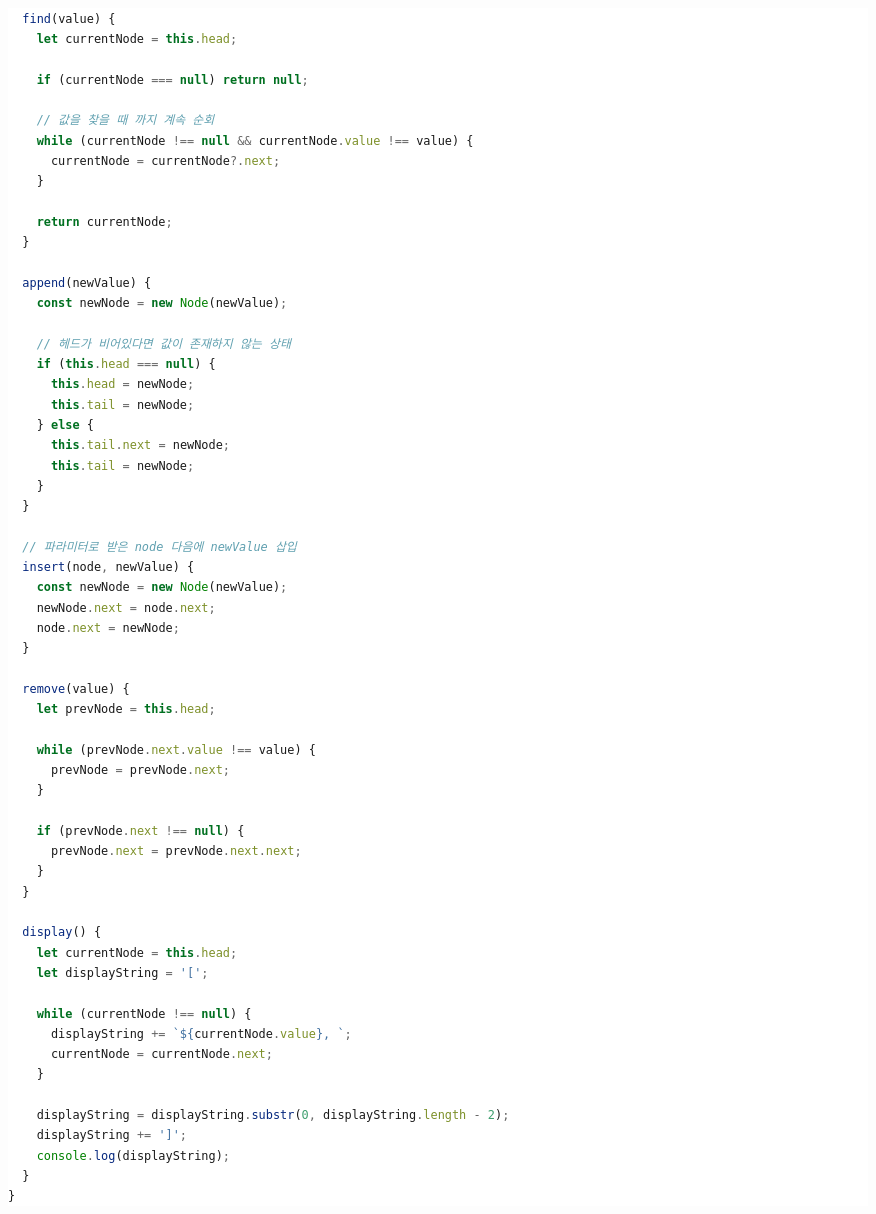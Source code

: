 ```js
  find(value) {
    let currentNode = this.head;

    if (currentNode === null) return null;

    // 값을 찾을 때 까지 계속 순회
    while (currentNode !== null && currentNode.value !== value) {
      currentNode = currentNode?.next;
    }

    return currentNode;
  }

  append(newValue) {
    const newNode = new Node(newValue);

    // 헤드가 비어있다면 값이 존재하지 않는 상태
    if (this.head === null) {
      this.head = newNode;
      this.tail = newNode;
    } else {
      this.tail.next = newNode;
      this.tail = newNode;
    }
  }

  // 파라미터로 받은 node 다음에 newValue 삽입
  insert(node, newValue) {
    const newNode = new Node(newValue);
    newNode.next = node.next;
    node.next = newNode;
  }

  remove(value) {
    let prevNode = this.head;

    while (prevNode.next.value !== value) {
      prevNode = prevNode.next;
    }

    if (prevNode.next !== null) {
      prevNode.next = prevNode.next.next;
    }
  }

  display() {
    let currentNode = this.head;
    let displayString = '[';

    while (currentNode !== null) {
      displayString += `${currentNode.value}, `;
      currentNode = currentNode.next;
    }

    displayString = displayString.substr(0, displayString.length - 2);
    displayString += ']';
    console.log(displayString);
  }
}
```
